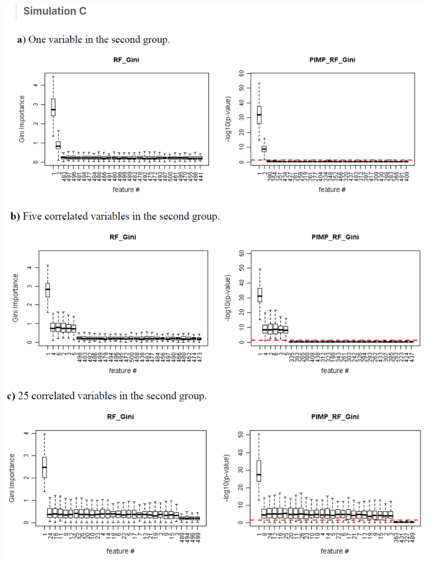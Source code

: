 > ## Simulation C

![jpg](/assets/images/ML/11_5.png)

![jpg](/assets/images/ML/11_6.png)

![jpg](/assets/images/ML/11_7.png)
